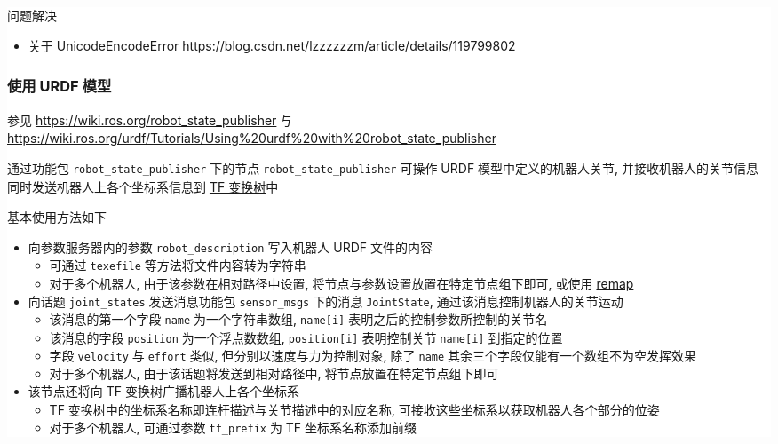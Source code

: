 问题解决
* 关于 UnicodeEncodeError <https://blog.csdn.net/lzzzzzzm/article/details/119799802>

### 使用 URDF 模型
参见 <https://wiki.ros.org/robot_state_publisher> 与 <https://wiki.ros.org/urdf/Tutorials/Using%20urdf%20with%20robot_state_publisher>

通过功能包 `robot_state_publisher` 下的节点 `robot_state_publisher` 可操作 URDF 模型中定义的机器人关节, 并接收机器人的关节信息同时发送机器人上各个坐标系信息到 [TF 变换树](#tf)中

基本使用方法如下
* 向参数服务器内的参数 `robot_description` 写入机器人 URDF 文件的内容
    * 可通过 `texefile` 等方法将文件内容转为字符串
    * 对于多个机器人, 由于该参数在相对路径中设置, 将节点与参数设置放置在特定节点组下即可, 或使用 [remap](./node.md#命名空间)
* 向话题 `joint_states` 发送消息功能包 `sensor_msgs` 下的消息 `JointState`, 通过该消息控制机器人的关节运动
    * 该消息的第一个字段 `name` 为一个字符串数组, `name[i]` 表明之后的控制参数所控制的关节名
    * 该消息的字段 `position` 为一个浮点数数组, `position[i]` 表明控制关节 `name[i]` 到指定的位置
    * 字段 `velocity` 与 `effort` 类似, 但分别以速度与力为控制对象, 除了 `name` 其余三个字段仅能有一个数组不为空发挥效果
    * 对于多个机器人, 由于该话题将发送到相对路径中, 将节点放置在特定节点组下即可
* 该节点还将向 TF 变换树广播机器人上各个坐标系
    * TF 变换树中的坐标系名称即[连杆描述](#连杆描述)与[关节描述](#关节描述)中的对应名称, 可接收这些坐标系以获取机器人各个部分的位姿
    * 对于多个机器人, 可通过参数 `tf_prefix` 为 TF 坐标系名称添加前缀
